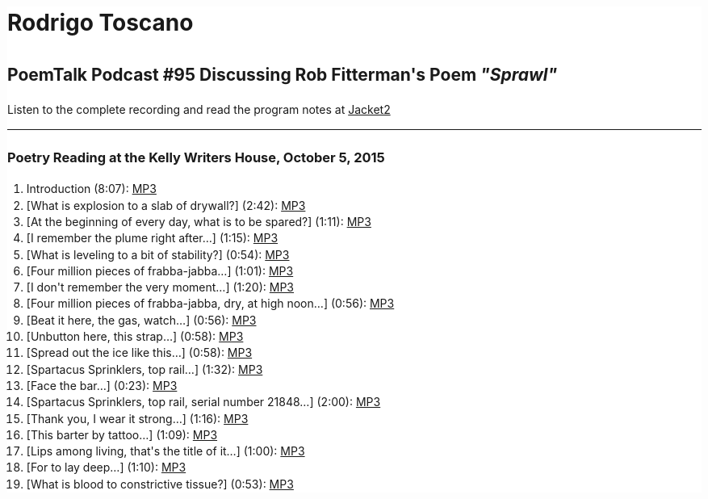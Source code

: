 Rodrigo Toscano
===============

PoemTalk Podcast \#95 Discussing Rob Fitterman's Poem *"Sprawl"*
----------------------------------------------------------------

Listen to the complete recording and read the program notes at [Jacket2](https://jacket2.org/podcasts/i-too-received-identity-poemtalk-95)

------------------------------------------------------------------------


### Poetry Reading at the Kelly Writers House, October 5, 2015

1.  Introduction (8:07): [MP3](https://media.sas.upenn.edu/pennsound/authors/Toscano/9-8-15/Toscano_Rodrigo_01_Introduction_Poetry-Reading_KWH-UPenn_9-8-2015.mp3)
2.  \[What is explosion to a slab of drywall?\] (2:42): [MP3](https://media.sas.upenn.edu/pennsound/authors/Toscano/9-8-15/Toscano_Rodrigo_02_What-Is-Explosion-To-A-Slab-Of-Drywall_Poetry-Reading_KWH-UPenn_9-8-2015.mp3)
3.  \[At the beginning of every day, what is to be spared?\] (1:11): [MP3](https://media.sas.upenn.edu/pennsound/authors/Toscano/9-8-15/Toscano_Rodrigo_03_At-The-Beginning-Of-Every-Day_Poetry-Reading_KWH-UPenn_9-8-2015.mp3)
4.  \[I remember the plume right after…\] (1:15): [MP3](https://media.sas.upenn.edu/pennsound/authors/Toscano/9-8-15/Toscano_Rodrigo_04_I-Remember-The-Plume-Right-After_Poetry-Reading_KWH-UPenn_9-8-2015.mp3)
5.  \[What is leveling to a bit of stability?\] (0:54): [MP3](https://media.sas.upenn.edu/pennsound/authors/Toscano/9-8-15/Toscano_Rodrigo_05_What-Is-Leveling-To-A-Bit-Of-Stability_Poetry-Reading_KWH-UPenn_9-8-2015.mp3)
6.  \[Four million pieces of frabba-jabba…\] (1:01): [MP3](https://media.sas.upenn.edu/pennsound/authors/Toscano/9-8-15/Toscano_Rodrigo_06_Four-Million-Pieces_Poetry-Reading_KWH-UPenn_9-8-2015.mp3)
7.  \[I don't remember the very moment…\] (1:20): [MP3](https://media.sas.upenn.edu/pennsound/authors/Toscano/9-8-15/Toscano_Rodrigo_07_I-Dont-Remember-The-Very-Moment_Poetry-Reading_KWH-UPenn_9-8-2015.mp3)
8.  \[Four million pieces of frabba-jabba, dry, at high noon…\] (0:56): [MP3](https://media.sas.upenn.edu/pennsound/authors/Toscano/9-8-15/Toscano_Rodrigo_08_Four-million-pieces-Of-Frabba-Jabba-Dry-At-High-Noon_Poetry-Reading_KWH-UPenn_9-8-2015.mp3)
9.  \[Beat it here, the gas, watch…\] (0:56): [MP3](https://media.sas.upenn.edu/pennsound/authors/Toscano/9-8-15/Toscano_Rodrigo_09_Beat-It-Here-The-Gas-Watch_Poetry-Reading_KWH-UPenn_9-8-2015.mp3)
10. \[Unbutton here, this strap…\] (0:58): [MP3](https://media.sas.upenn.edu/pennsound/authors/Toscano/9-8-15/Toscano_Rodrigo_10_Unbutton-Here-This-Strap_Poetry-Reading_KWH-UPenn_9-8-2015.mp3)
11. \[Spread out the ice like this…\] (0:58): [MP3](https://media.sas.upenn.edu/pennsound/authors/Toscano/9-8-15/Toscano_Rodrigo_11_Spread-Out-The-Ice-Like-This_Poetry-Reading_KWH-UPenn_9-8-2015.mp3)
12. \[Spartacus Sprinklers, top rail…\] (1:32): [MP3](https://media.sas.upenn.edu/pennsound/authors/Toscano/9-8-15/Toscano_Rodrigo_12_Spartacus-Sprinklers-Top-Rail_Poetry-Reading_KWH-UPenn_9-8-2015.mp3)
13. \[Face the bar…\] (0:23): [MP3](https://media.sas.upenn.edu/pennsound/authors/Toscano/9-8-15/Toscano_Rodrigo_13_Face-The-Bar_Poetry-Reading_KWH-UPenn_9-8-2015.mp3)
14. \[Spartacus Sprinklers, top rail, serial number 21848…\] (2:00): [MP3](https://media.sas.upenn.edu/pennsound/authors/Toscano/9-8-15/Toscano_Rodrigo_14_Spartacus-Sprinklers-Top-Rail-Serial-Number-21848_Poetry-Reading_KWH-UPenn_9-8-2015.mp3)
15. \[Thank you, I wear it strong…\] (1:16): [MP3](https://media.sas.upenn.edu/pennsound/authors/Toscano/9-8-15/Toscano_Rodrigo_15_Thank-You-I-Wear-It-Strong_Poetry-Reading_KWH-UPenn_9-8-2015.mp3)
16. \[This barter by tattoo…\] (1:09): [MP3](https://media.sas.upenn.edu/pennsound/authors/Toscano/9-8-15/Toscano_Rodrigo_16_This-Barter-By-Tattoo_Poetry-Reading_KWH-UPenn_9-8-2015.mp3)
17. \[Lips among living, that's the title of it…\] (1:00): [MP3](https://media.sas.upenn.edu/pennsound/authors/Toscano/9-8-15/Toscano_Rodrigo_17_Lips-Among-Living-Thats-The-Title_Poetry-Reading_KWH-UPenn_9-8-2015.mp3)
18. \[For to lay deep…\] (1:10): [MP3](https://media.sas.upenn.edu/pennsound/authors/Toscano/9-8-15/Toscano_Rodrigo_18_For-To-Lay-Deep_Poetry-Reading_KWH-UPenn_9-8-2015.mp3)
19. \[What is blood to constrictive tissue?\] (0:53): [MP3](https://media.sas.upenn.edu/pennsound/authors/Toscano/9-8-15/Toscano_Rodrigo_19_What-Is-Blood-To-Constrictive-Tissue_Poetry-Reading_KWH-UPenn_9-8-2015.mp3)